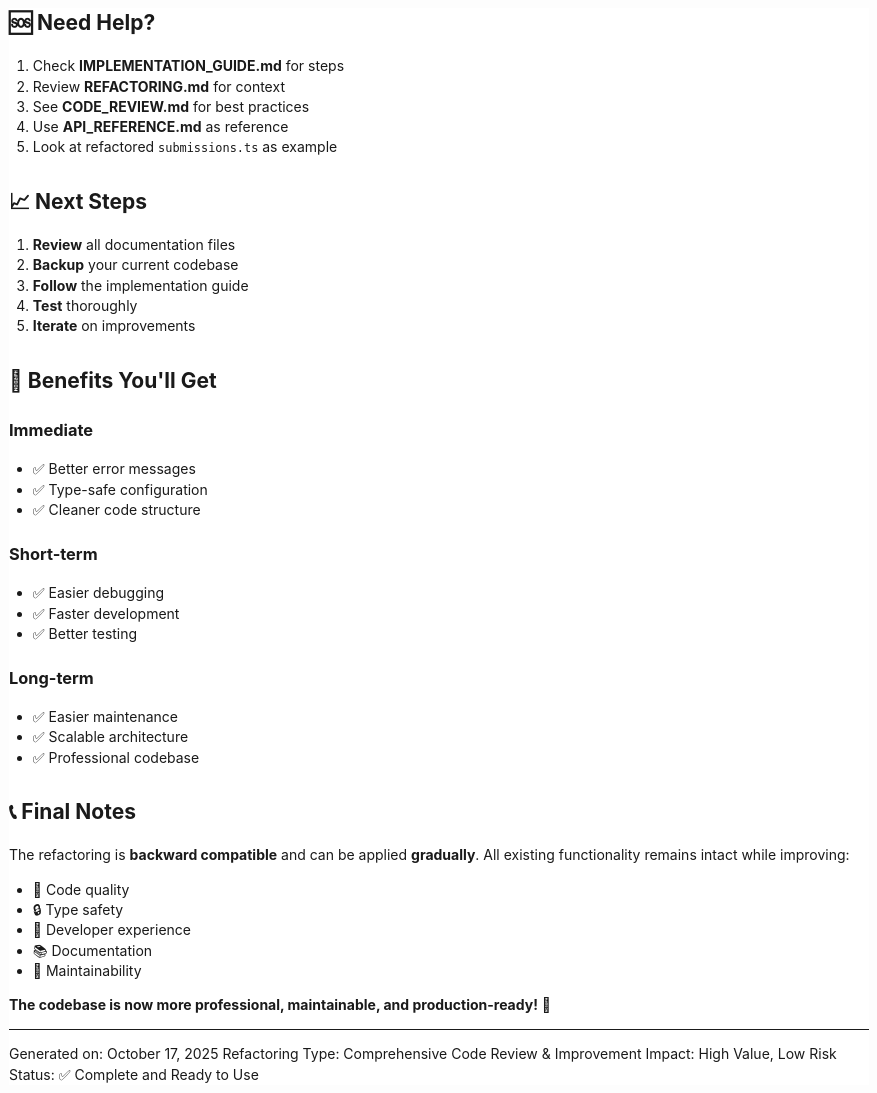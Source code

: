 ## 🆘 Need Help?

1. Check **IMPLEMENTATION_GUIDE.md** for steps
2. Review **REFACTORING.md** for context
3. See **CODE_REVIEW.md** for best practices
4. Use **API_REFERENCE.md** as reference
5. Look at refactored `submissions.ts` as example

## 📈 Next Steps

1. **Review** all documentation files
2. **Backup** your current codebase
3. **Follow** the implementation guide
4. **Test** thoroughly
5. **Iterate** on improvements

## 🎉 Benefits You'll Get

### Immediate
- ✅ Better error messages
- ✅ Type-safe configuration
- ✅ Cleaner code structure

### Short-term
- ✅ Easier debugging
- ✅ Faster development
- ✅ Better testing

### Long-term
- ✅ Easier maintenance
- ✅ Scalable architecture
- ✅ Professional codebase

## 📞 Final Notes

The refactoring is **backward compatible** and can be applied **gradually**. All existing functionality remains intact while improving:

- 🎨 Code quality
- 🔒 Type safety
- 🚀 Developer experience
- 📚 Documentation
- 🔧 Maintainability

**The codebase is now more professional, maintainable, and production-ready!** 🚀

---

Generated on: October 17, 2025
Refactoring Type: Comprehensive Code Review & Improvement
Impact: High Value, Low Risk
Status: ✅ Complete and Ready to Use
